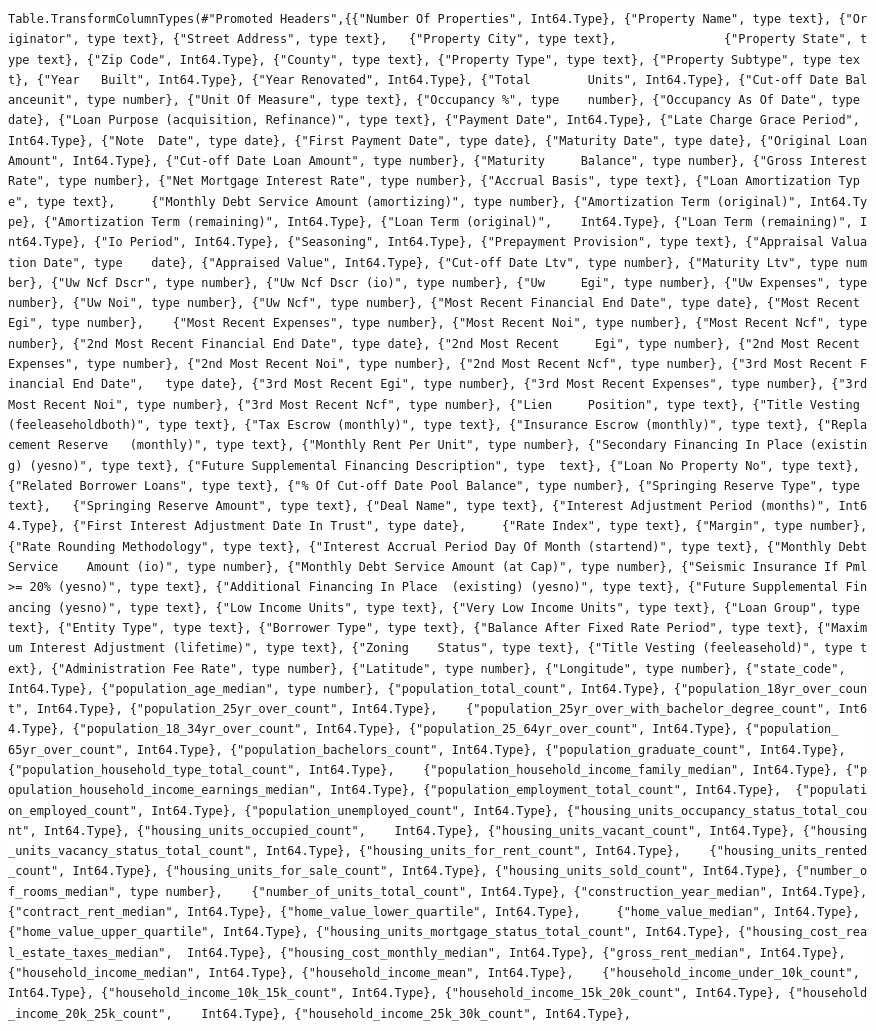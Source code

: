  	Table.TransformColumnTypes(#"Promoted Headers",{{"Number Of Properties", Int64.Type}, {"Property Name", type text}, {"Originator", type text}, {"Street Address", type text}, 	{"Property City", type text}, 				{"Property State", type text}, {"Zip Code", Int64.Type}, {"County", type text}, {"Property Type", type text}, {"Property Subtype", type text}, {"Year 	Built", Int64.Type}, {"Year Renovated", Int64.Type}, {"Total 		Units", Int64.Type}, {"Cut-off Date Balanceunit", type number}, {"Unit Of Measure", type text}, {"Occupancy %", type 	number}, {"Occupancy As Of Date", type date}, {"Loan Purpose (acquisition, Refinance)", type text}, {"Payment Date", Int64.Type}, {"Late Charge Grace Period", Int64.Type}, {"Note 	Date", type date}, {"First Payment Date", type date}, {"Maturity Date", type date}, {"Original Loan Amount", Int64.Type}, {"Cut-off Date Loan Amount", type number}, {"Maturity 	Balance", type number}, {"Gross Interest Rate", type number}, {"Net Mortgage Interest Rate", type number}, {"Accrual Basis", type text}, {"Loan Amortization Type", type text}, 	{"Monthly Debt Service Amount (amortizing)", type number}, {"Amortization Term (original)", Int64.Type}, {"Amortization Term (remaining)", Int64.Type}, {"Loan Term (original)", 	Int64.Type}, {"Loan Term (remaining)", Int64.Type}, {"Io Period", Int64.Type}, {"Seasoning", Int64.Type}, {"Prepayment Provision", type text}, {"Appraisal Valuation Date", type 	date}, {"Appraised Value", Int64.Type}, {"Cut-off Date Ltv", type number}, {"Maturity Ltv", type number}, {"Uw Ncf Dscr", type number}, {"Uw Ncf Dscr (io)", type number}, {"Uw 	Egi", type number}, {"Uw Expenses", type number}, {"Uw Noi", type number}, {"Uw Ncf", type number}, {"Most Recent Financial End Date", type date}, {"Most Recent Egi", type number}, 	{"Most Recent Expenses", type number}, {"Most Recent Noi", type number}, {"Most Recent Ncf", type number}, {"2nd Most Recent Financial End Date", type date}, {"2nd Most Recent 	Egi", type number}, {"2nd Most Recent Expenses", type number}, {"2nd Most Recent Noi", type number}, {"2nd Most Recent Ncf", type number}, {"3rd Most Recent Financial End Date", 	type date}, {"3rd Most Recent Egi", type number}, {"3rd Most Recent Expenses", type number}, {"3rd Most Recent Noi", type number}, {"3rd Most Recent Ncf", type number}, {"Lien 	Position", type text}, {"Title Vesting (feeleaseholdboth)", type text}, {"Tax Escrow (monthly)", type text}, {"Insurance Escrow (monthly)", type text}, {"Replacement Reserve 	(monthly)", type text}, {"Monthly Rent Per Unit", type number}, {"Secondary Financing In Place (existing) (yesno)", type text}, {"Future Supplemental Financing Description", type 	text}, {"Loan No Property No", type text}, {"Related Borrower Loans", type text}, {"% Of Cut-off Date Pool Balance", type number}, {"Springing Reserve Type", type text}, 	{"Springing Reserve Amount", type text}, {"Deal Name", type text}, {"Interest Adjustment Period (months)", Int64.Type}, {"First Interest Adjustment Date In Trust", type date}, 	{"Rate Index", type text}, {"Margin", type number}, {"Rate Rounding Methodology", type text}, {"Interest Accrual Period Day Of Month (startend)", type text}, {"Monthly Debt Service 	Amount (io)", type number}, {"Monthly Debt Service Amount (at Cap)", type number}, {"Seismic Insurance If Pml >= 20% (yesno)", type text}, {"Additional Financing In Place 	(existing) (yesno)", type text}, {"Future Supplemental Financing (yesno)", type text}, {"Low Income Units", type text}, {"Very Low Income Units", type text}, {"Loan Group", type 	text}, {"Entity Type", type text}, {"Borrower Type", type text}, {"Balance After Fixed Rate Period", type text}, {"Maximum Interest Adjustment (lifetime)", type text}, {"Zoning 	Status", type text}, {"Title Vesting (feeleasehold)", type text}, {"Administration Fee Rate", type number}, {"Latitude", type number}, {"Longitude", type number}, {"state_code", 	Int64.Type}, {"population_age_median", type number}, {"population_total_count", Int64.Type}, {"population_18yr_over_count", Int64.Type}, {"population_25yr_over_count", Int64.Type}, 	{"population_25yr_over_with_bachelor_degree_count", Int64.Type}, {"population_18_34yr_over_count", Int64.Type}, {"population_25_64yr_over_count", Int64.Type}, {"population_	65yr_over_count", Int64.Type}, {"population_bachelors_count", Int64.Type}, {"population_graduate_count", Int64.Type}, {"population_household_type_total_count", Int64.Type}, 	{"population_household_income_family_median", Int64.Type}, {"population_household_income_earnings_median", Int64.Type}, {"population_employment_total_count", Int64.Type}, 	{"population_employed_count", Int64.Type}, {"population_unemployed_count", Int64.Type}, {"housing_units_occupancy_status_total_count", Int64.Type}, {"housing_units_occupied_count", 	Int64.Type}, {"housing_units_vacant_count", Int64.Type}, {"housing_units_vacancy_status_total_count", Int64.Type}, {"housing_units_for_rent_count", Int64.Type}, 	{"housing_units_rented_count", Int64.Type}, {"housing_units_for_sale_count", Int64.Type}, {"housing_units_sold_count", Int64.Type}, {"number_of_rooms_median", type number}, 	{"number_of_units_total_count", Int64.Type}, {"construction_year_median", Int64.Type}, {"contract_rent_median", Int64.Type}, {"home_value_lower_quartile", Int64.Type}, 	{"home_value_median", Int64.Type}, {"home_value_upper_quartile", Int64.Type}, {"housing_units_mortgage_status_total_count", Int64.Type}, {"housing_cost_real_estate_taxes_median", 	Int64.Type}, {"housing_cost_monthly_median", Int64.Type}, {"gross_rent_median", Int64.Type}, {"household_income_median", Int64.Type}, {"household_income_mean", Int64.Type}, 	{"household_income_under_10k_count", Int64.Type}, {"household_income_10k_15k_count", Int64.Type}, {"household_income_15k_20k_count", Int64.Type}, {"household_income_20k_25k_count", 	Int64.Type}, {"household_income_25k_30k_count", Int64.Type},